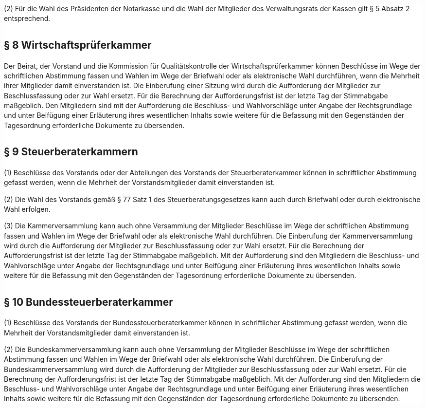 (2) Für die Wahl des Präsidenten der Notarkasse und die Wahl der
Mitglieder des Verwaltungsrats der Kassen gilt § 5 Absatz 2
entsprechend.


## § 8 Wirtschaftsprüferkammer

Der Beirat, der Vorstand und die Kommission für Qualitätskontrolle der
Wirtschaftsprüferkammer können Beschlüsse im Wege der schriftlichen
Abstimmung fassen und Wahlen im Wege der Briefwahl oder als
elektronische Wahl durchführen, wenn die Mehrheit ihrer Mitglieder
damit einverstanden ist. Die Einberufung einer Sitzung wird durch die
Aufforderung der Mitglieder zur Beschlussfassung oder zur Wahl
ersetzt. Für die Berechnung der Aufforderungsfrist ist der letzte Tag
der Stimmabgabe maßgeblich. Den Mitgliedern sind mit der Aufforderung
die Beschluss- und Wahlvorschläge unter Angabe der Rechtsgrundlage und
unter Beifügung einer Erläuterung ihres wesentlichen Inhalts sowie
weitere für die Befassung mit den Gegenständen der Tagesordnung
erforderliche Dokumente zu übersenden.


## § 9 Steuerberaterkammern

(1) Beschlüsse des Vorstands oder der Abteilungen des Vorstands der
Steuerberaterkammer können in schriftlicher Abstimmung gefasst werden,
wenn die Mehrheit der Vorstandsmitglieder damit einverstanden ist.

(2) Die Wahl des Vorstands gemäß § 77 Satz 1 des
Steuerberatungsgesetzes kann auch durch Briefwahl oder durch
elektronische Wahl erfolgen.

(3) Die Kammerversammlung kann auch ohne Versammlung der Mitglieder
Beschlüsse im Wege der schriftlichen Abstimmung fassen und Wahlen im
Wege der Briefwahl oder als elektronische Wahl durchführen. Die
Einberufung der Kammerversammlung wird durch die Aufforderung der
Mitglieder zur Beschlussfassung oder zur Wahl ersetzt. Für die
Berechnung der Aufforderungsfrist ist der letzte Tag der Stimmabgabe
maßgeblich. Mit der Aufforderung sind den Mitgliedern die Beschluss-
und Wahlvorschläge unter Angabe der Rechtsgrundlage und unter
Beifügung einer Erläuterung ihres wesentlichen Inhalts sowie weitere
für die Befassung mit den Gegenständen der Tagesordnung erforderliche
Dokumente zu übersenden.


## § 10 Bundessteuerberaterkammer

(1) Beschlüsse des Vorstands der Bundessteuerberaterkammer können in
schriftlicher Abstimmung gefasst werden, wenn die Mehrheit der
Vorstandsmitglieder damit einverstanden ist.

(2) Die Bundeskammerversammlung kann auch ohne Versammlung der
Mitglieder Beschlüsse im Wege der schriftlichen Abstimmung fassen und
Wahlen im Wege der Briefwahl oder als elektronische Wahl durchführen.
Die Einberufung der Bundeskammerversammlung wird durch die
Aufforderung der Mitglieder zur Beschlussfassung oder zur Wahl
ersetzt. Für die Berechnung der Aufforderungsfrist ist der letzte Tag
der Stimmabgabe maßgeblich. Mit der Aufforderung sind den Mitgliedern
die Beschluss- und Wahlvorschläge unter Angabe der Rechtsgrundlage und
unter Beifügung einer Erläuterung ihres wesentlichen Inhalts sowie
weitere für die Befassung mit den Gegenständen der Tagesordnung
erforderliche Dokumente zu übersenden.
